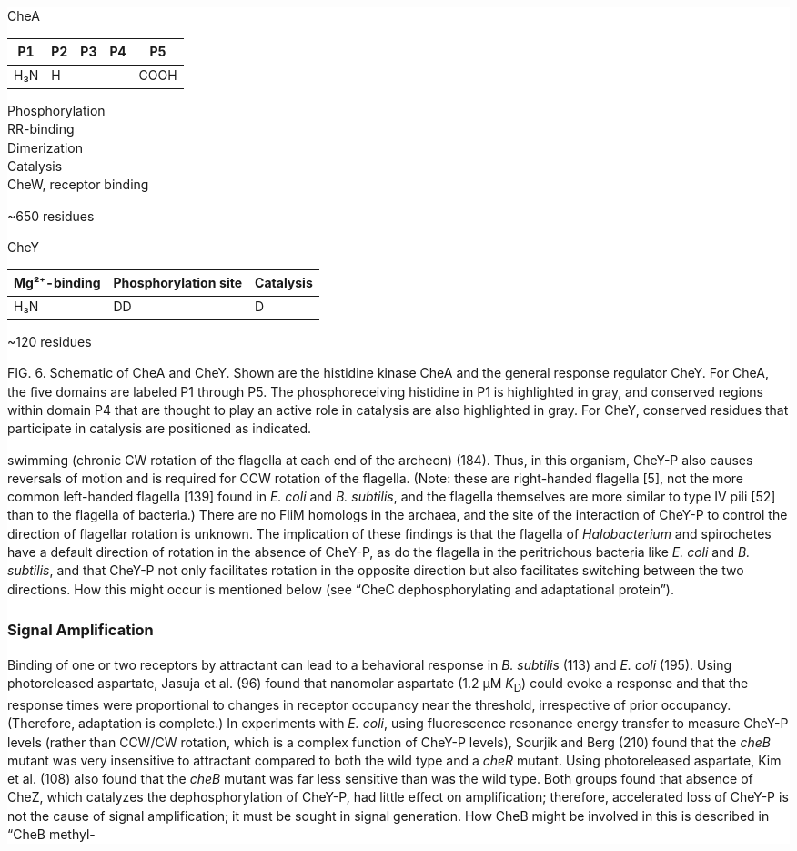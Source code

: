 CheA

| P1 | P2 | P3 | P4 | P5 |
| --- | --- | --- | --- | --- |
| H₃N | H |  |  | COOH |

Phosphorylation  
RR-binding  
Dimerization  
Catalysis  
CheW, receptor binding  

~650 residues

CheY

| Mg²⁺-binding | Phosphorylation site | Catalysis |
| --- | --- | --- |
| H₃N | DD | D | T/S | K | COOH |

~120 residues

FIG. 6. Schematic of CheA and CheY. Shown are the histidine kinase CheA and the general response regulator CheY. For CheA, the five domains are labeled P1 through P5. The phosphoreceiving histidine in P1 is highlighted in gray, and conserved regions within domain P4 that are thought to play an active role in catalysis are also highlighted in gray. For CheY, conserved residues that participate in catalysis are positioned as indicated.

swimming (chronic CW rotation of the flagella at each end of the archeon) (184). Thus, in this organism, CheY-P also causes reversals of motion and is required for CCW rotation of the flagella. (Note: these are right-handed flagella [5], not the more common left-handed flagella [139] found in *E. coli* and *B. subtilis*, and the flagella themselves are more similar to type IV pili [52] than to the flagella of bacteria.) There are no FliM homologs in the archaea, and the site of the interaction of CheY-P to control the direction of flagellar rotation is unknown. The implication of these findings is that the flagella of *Halobacterium* and spirochetes have a default direction of rotation in the absence of CheY-P, as do the flagella in the peritrichous bacteria like *E. coli* and *B. subtilis*, and that CheY-P not only facilitates rotation in the opposite direction but also facilitates switching between the two directions. How this might occur is mentioned below (see “CheC dephosphorylating and adaptational protein”).

### Signal Amplification

Binding of one or two receptors by attractant can lead to a behavioral response in *B. subtilis* (113) and *E. coli* (195). Using photoreleased aspartate, Jasuja et al. (96) found that nanomolar aspartate (1.2 μM $K_{\text{D}}$) could evoke a response and that the response times were proportional to changes in receptor occupancy near the threshold, irrespective of prior occupancy. (Therefore, adaptation is complete.) In experiments with *E. coli*, using fluorescence resonance energy transfer to measure CheY-P levels (rather than CCW/CW rotation, which is a complex function of CheY-P levels), Sourjik and Berg (210) found that the *cheB* mutant was very insensitive to attractant compared to both the wild type and a *cheR* mutant. Using photoreleased aspartate, Kim et al. (108) also found that the *cheB* mutant was far less sensitive than was the wild type. Both groups found that absence of CheZ, which catalyzes the dephosphorylation of CheY-P, had little effect on amplification; therefore, accelerated loss of CheY-P is not the cause of signal amplification; it must be sought in signal generation. How CheB might be involved in this is described in “CheB methyl-
